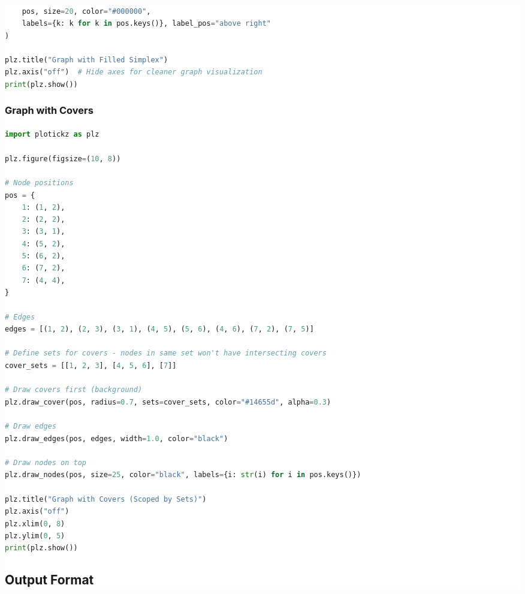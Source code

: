 ```python
    pos, size=20, color="#000000",
    labels={k: k for k in pos.keys()}, label_pos="above right"
)

plz.title("Graph with Filled Simplex")
plz.axis("off")  # Hide axes for cleaner graph visualization
print(plz.show())
```

### Graph with Covers

```python
import plotickz as plz

plz.figure(figsize=(10, 8))

# Node positions
pos = {
    1: (1, 2),
    2: (2, 2),
    3: (3, 1),
    4: (5, 2),
    5: (6, 2),
    6: (7, 2),
    7: (4, 4),
}

# Edges
edges = [(1, 2), (2, 3), (3, 1), (4, 5), (5, 6), (4, 6), (7, 2), (7, 5)]

# Define sets for covers - nodes in same set won't have intersecting covers
cover_sets = [[1, 2, 3], [4, 5, 6], [7]]

# Draw covers first (background)
plz.draw_cover(pos, radius=0.7, sets=cover_sets, color="#14655d", alpha=0.3)

# Draw edges
plz.draw_edges(pos, edges, width=1.0, color="black")

# Draw nodes on top
plz.draw_nodes(pos, size=25, color="black", labels={i: str(i) for i in pos.keys()})

plz.title("Graph with Covers (Scoped by Sets)")
plz.axis("off")
plz.xlim(0, 8)
plz.ylim(0, 5)
print(plz.show())
```

## Output Format
